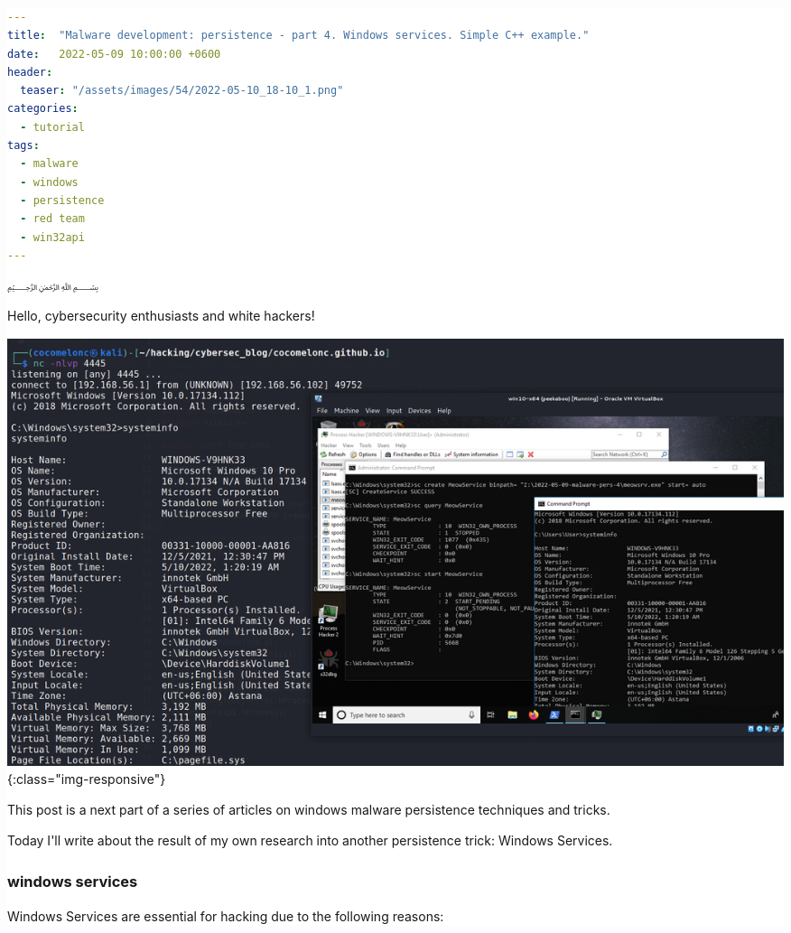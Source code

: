 ```yaml
---
title:  "Malware development: persistence - part 4. Windows services. Simple C++ example."
date:   2022-05-09 10:00:00 +0600
header:
  teaser: "/assets/images/54/2022-05-10_18-10_1.png"
categories:
  - tutorial
tags:
  - malware
  - windows
  - persistence
  - red team
  - win32api
---
```


﷽

Hello, cybersecurity enthusiasts and white hackers!

![pers](/assets/images/54/2022-05-10_18-10_1.png){:class="img-responsive"}    

This post is a next part of a series of articles on windows malware persistence techniques and tricks.    

Today I'll write about the result of my own research into another persistence trick: Windows Services.

### windows services
Windows Services are essential for hacking due to the following reasons:
